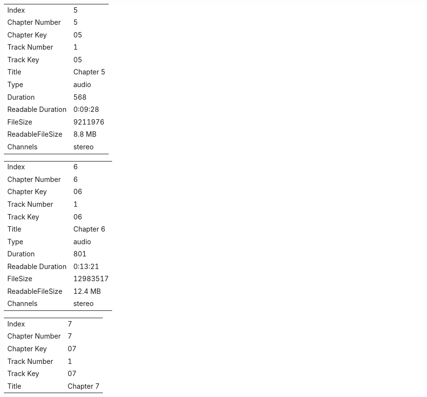 |  |  |
| - | - |
| Index | 5 |
| Chapter Number | 5 |
| Chapter Key | 05 |
| Track Number | 1 |
| Track Key | 05 |
| Title | Chapter 5 |
| Type | audio |
| Duration | 568 |
| Readable Duration | 0:09:28 |
| FileSize | 9211976 |
| ReadableFileSize | 8.8 MB |
| Channels | stereo |

|  |  |
| - | - |
| Index | 6 |
| Chapter Number | 6 |
| Chapter Key | 06 |
| Track Number | 1 |
| Track Key | 06 |
| Title | Chapter 6 |
| Type | audio |
| Duration | 801 |
| Readable Duration | 0:13:21 |
| FileSize | 12983517 |
| ReadableFileSize | 12.4 MB |
| Channels | stereo |

|  |  |
| - | - |
| Index | 7 |
| Chapter Number | 7 |
| Chapter Key | 07 |
| Track Number | 1 |
| Track Key | 07 |
| Title | Chapter 7 |